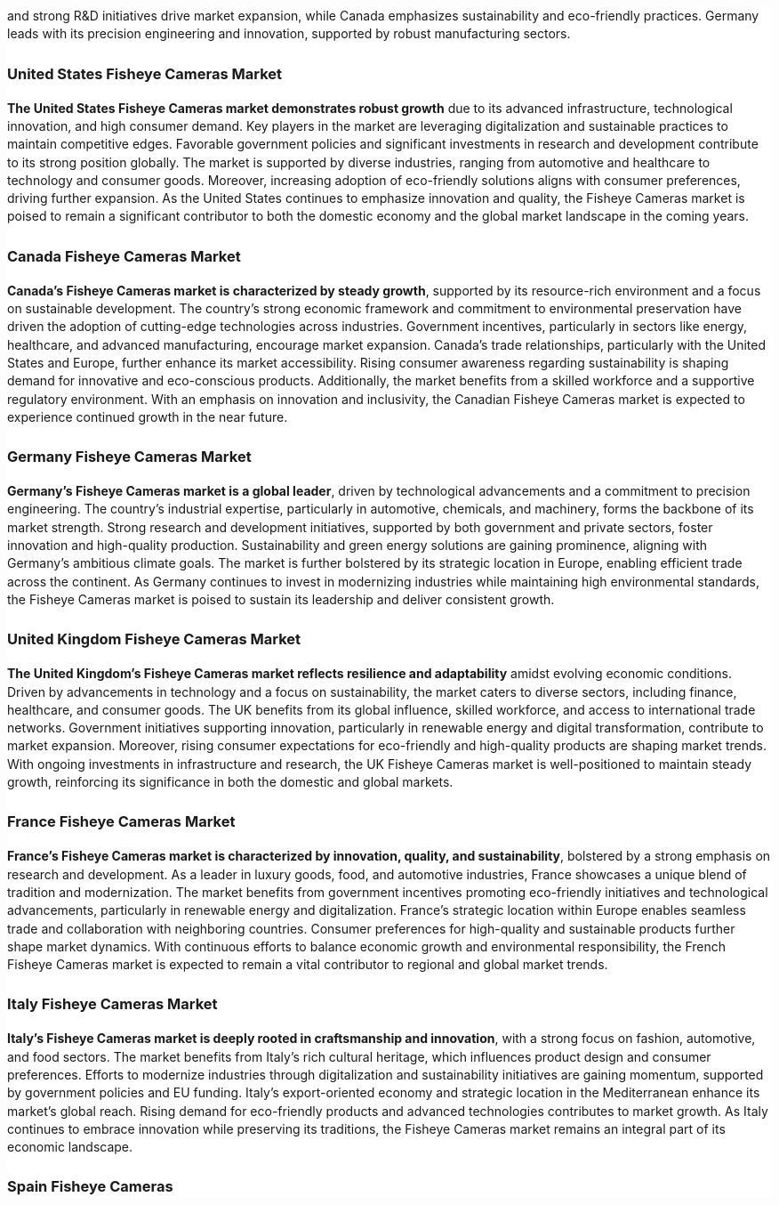 and strong R&amp;D initiatives drive market expansion, while Canada emphasizes sustainability and eco-friendly practices. Germany leads with its precision engineering and innovation, supported by robust manufacturing sectors.</span></em></p></blockquote><h3><strong>United States Fisheye Cameras Market</strong></h3><p><strong>The United States Fisheye Cameras market demonstrates robust growth</strong> due to its advanced infrastructure, technological innovation, and high consumer demand. Key players in the market are leveraging digitalization and sustainable practices to maintain competitive edges. Favorable government policies and significant investments in research and development contribute to its strong position globally. The market is supported by diverse industries, ranging from automotive and healthcare to technology and consumer goods. Moreover, increasing adoption of eco-friendly solutions aligns with consumer preferences, driving further expansion. As the United States continues to emphasize innovation and quality, the Fisheye Cameras market is poised to remain a significant contributor to both the domestic economy and the global market landscape in the coming years.</p><h3><strong>Canada Fisheye Cameras Market</strong></h3><p><strong>Canada&rsquo;s Fisheye Cameras market is characterized by steady growth</strong>, supported by its resource-rich environment and a focus on sustainable development. The country&rsquo;s strong economic framework and commitment to environmental preservation have driven the adoption of cutting-edge technologies across industries. Government incentives, particularly in sectors like energy, healthcare, and advanced manufacturing, encourage market expansion. Canada&rsquo;s trade relationships, particularly with the United States and Europe, further enhance its market accessibility. Rising consumer awareness regarding sustainability is shaping demand for innovative and eco-conscious products. Additionally, the market benefits from a skilled workforce and a supportive regulatory environment. With an emphasis on innovation and inclusivity, the Canadian Fisheye Cameras market is expected to experience continued growth in the near future.</p><h3><strong>Germany Fisheye Cameras Market</strong></h3><p><strong>Germany&rsquo;s Fisheye Cameras market is a global leader</strong>, driven by technological advancements and a commitment to precision engineering. The country&rsquo;s industrial expertise, particularly in automotive, chemicals, and machinery, forms the backbone of its market strength. Strong research and development initiatives, supported by both government and private sectors, foster innovation and high-quality production. Sustainability and green energy solutions are gaining prominence, aligning with Germany&rsquo;s ambitious climate goals. The market is further bolstered by its strategic location in Europe, enabling efficient trade across the continent. As Germany continues to invest in modernizing industries while maintaining high environmental standards, the Fisheye Cameras market is poised to sustain its leadership and deliver consistent growth.</p><h3><strong>United Kingdom Fisheye Cameras Market</strong></h3><p><strong>The United Kingdom&rsquo;s Fisheye Cameras market reflects resilience and adaptability</strong> amidst evolving economic conditions. Driven by advancements in technology and a focus on sustainability, the market caters to diverse sectors, including finance, healthcare, and consumer goods. The UK benefits from its global influence, skilled workforce, and access to international trade networks. Government initiatives supporting innovation, particularly in renewable energy and digital transformation, contribute to market expansion. Moreover, rising consumer expectations for eco-friendly and high-quality products are shaping market trends. With ongoing investments in infrastructure and research, the UK Fisheye Cameras market is well-positioned to maintain steady growth, reinforcing its significance in both the domestic and global markets.</p><h3><strong>France Fisheye Cameras Market</strong></h3><p><strong>France&rsquo;s Fisheye Cameras market is characterized by innovation, quality, and sustainability</strong>, bolstered by a strong emphasis on research and development. As a leader in luxury goods, food, and automotive industries, France showcases a unique blend of tradition and modernization. The market benefits from government incentives promoting eco-friendly initiatives and technological advancements, particularly in renewable energy and digitalization. France&rsquo;s strategic location within Europe enables seamless trade and collaboration with neighboring countries. Consumer preferences for high-quality and sustainable products further shape market dynamics. With continuous efforts to balance economic growth and environmental responsibility, the French Fisheye Cameras market is expected to remain a vital contributor to regional and global market trends.</p><h3><strong>Italy Fisheye Cameras Market</strong></h3><p><strong>Italy&rsquo;s Fisheye Cameras market is deeply rooted in craftsmanship and innovation</strong>, with a strong focus on fashion, automotive, and food sectors. The market benefits from Italy&rsquo;s rich cultural heritage, which influences product design and consumer preferences. Efforts to modernize industries through digitalization and sustainability initiatives are gaining momentum, supported by government policies and EU funding. Italy&rsquo;s export-oriented economy and strategic location in the Mediterranean enhance its market&rsquo;s global reach. Rising demand for eco-friendly products and advanced technologies contributes to market growth. As Italy continues to embrace innovation while preserving its traditions, the Fisheye Cameras market remains an integral part of its economic landscape.</p><h3><strong>Spain Fisheye Cameras